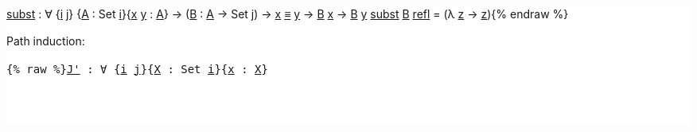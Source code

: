 <a id="subst"></a><a id="1327" href="{% endraw %}{{ site.baseurl }}{% link _posts/2018-04-08-hott-exercises.md %}{% raw %}#1327" class="Function">subst</a> <a id="1333" class="Symbol">:</a> <a id="1335" class="Symbol">∀</a> <a id="1337" class="Symbol">{</a><a id="1338" href="{% endraw %}{{ site.baseurl }}{% link _posts/2018-04-08-hott-exercises.md %}{% raw %}#1338" class="Bound">i</a> <a id="1340" href="{% endraw %}{{ site.baseurl }}{% link _posts/2018-04-08-hott-exercises.md %}{% raw %}#1340" class="Bound">j</a><a id="1341" class="Symbol">}</a> <a id="1343" class="Symbol">{</a><a id="1344" href="{% endraw %}{{ site.baseurl }}{% link _posts/2018-04-08-hott-exercises.md %}{% raw %}#1344" class="Bound">A</a> <a id="1346" class="Symbol">:</a> <a id="1348" class="PrimitiveType">Set</a> <a id="1352" href="{% endraw %}{{ site.baseurl }}{% link _posts/2018-04-08-hott-exercises.md %}{% raw %}#1338" class="Bound">i</a><a id="1353" class="Symbol">}{</a><a id="1355" href="{% endraw %}{{ site.baseurl }}{% link _posts/2018-04-08-hott-exercises.md %}{% raw %}#1355" class="Bound">x</a> <a id="1357" href="{% endraw %}{{ site.baseurl }}{% link _posts/2018-04-08-hott-exercises.md %}{% raw %}#1357" class="Bound">y</a> <a id="1359" class="Symbol">:</a> <a id="1361" href="{% endraw %}{{ site.baseurl }}{% link _posts/2018-04-08-hott-exercises.md %}{% raw %}#1344" class="Bound">A</a><a id="1362" class="Symbol">}</a>
      <a id="1370" class="Symbol">→</a> <a id="1372" class="Symbol">(</a><a id="1373" href="{% endraw %}{{ site.baseurl }}{% link _posts/2018-04-08-hott-exercises.md %}{% raw %}#1373" class="Bound">B</a> <a id="1375" class="Symbol">:</a> <a id="1377" href="{% endraw %}{{ site.baseurl }}{% link _posts/2018-04-08-hott-exercises.md %}{% raw %}#1344" class="Bound">A</a> <a id="1379" class="Symbol">→</a> <a id="1381" class="PrimitiveType">Set</a> <a id="1385" href="{% endraw %}{{ site.baseurl }}{% link _posts/2018-04-08-hott-exercises.md %}{% raw %}#1340" class="Bound">j</a><a id="1386" class="Symbol">)</a> <a id="1388" class="Symbol">→</a> <a id="1390" href="{% endraw %}{{ site.baseurl }}{% link _posts/2018-04-08-hott-exercises.md %}{% raw %}#1355" class="Bound">x</a> <a id="1392" href="{% endraw %}{{ site.baseurl }}{% link _posts/2018-04-08-hott-exercises.md %}{% raw %}#767" class="Datatype Operator">≡</a> <a id="1394" href="{% endraw %}{{ site.baseurl }}{% link _posts/2018-04-08-hott-exercises.md %}{% raw %}#1357" class="Bound">y</a>
      <a id="1402" class="Symbol">→</a> <a id="1404" href="{% endraw %}{{ site.baseurl }}{% link _posts/2018-04-08-hott-exercises.md %}{% raw %}#1373" class="Bound">B</a> <a id="1406" href="{% endraw %}{{ site.baseurl }}{% link _posts/2018-04-08-hott-exercises.md %}{% raw %}#1355" class="Bound">x</a> <a id="1408" class="Symbol">→</a> <a id="1410" href="{% endraw %}{{ site.baseurl }}{% link _posts/2018-04-08-hott-exercises.md %}{% raw %}#1373" class="Bound">B</a> <a id="1412" href="{% endraw %}{{ site.baseurl }}{% link _posts/2018-04-08-hott-exercises.md %}{% raw %}#1357" class="Bound">y</a>
<a id="1414" href="{% endraw %}{{ site.baseurl }}{% link _posts/2018-04-08-hott-exercises.md %}{% raw %}#1327" class="Function">subst</a> <a id="1420" href="{% endraw %}{{ site.baseurl }}{% link _posts/2018-04-08-hott-exercises.md %}{% raw %}#1420" class="Bound">B</a> <a id="1422" href="{% endraw %}{{ site.baseurl }}{% link _posts/2018-04-08-hott-exercises.md %}{% raw %}#815" class="InductiveConstructor">refl</a> <a id="1427" class="Symbol">=</a> <a id="1429" class="Symbol">(λ</a> <a id="1432" href="{% endraw %}{{ site.baseurl }}{% link _posts/2018-04-08-hott-exercises.md %}{% raw %}#1432" class="Bound">z</a> <a id="1434" class="Symbol">→</a> <a id="1436" href="{% endraw %}{{ site.baseurl }}{% link _posts/2018-04-08-hott-exercises.md %}{% raw %}#1432" class="Bound">z</a><a id="1437" class="Symbol">)</a>{% endraw %}</pre>

Path induction:

<pre class="Agda">{% raw %}<a id="J&#39;"></a><a id="1482" href="{% endraw %}{{ site.baseurl }}{% link _posts/2018-04-08-hott-exercises.md %}{% raw %}#1482" class="Function">J&#39;</a> <a id="1485" class="Symbol">:</a> <a id="1487" class="Symbol">∀</a> <a id="1489" class="Symbol">{</a><a id="1490" href="{% endraw %}{{ site.baseurl }}{% link _posts/2018-04-08-hott-exercises.md %}{% raw %}#1490" class="Bound">i</a> <a id="1492" href="{% endraw %}{{ site.baseurl }}{% link _posts/2018-04-08-hott-exercises.md %}{% raw %}#1492" class="Bound">j</a><a id="1493" class="Symbol">}{</a><a id="1495" href="{% endraw %}{{ site.baseurl }}{% link _posts/2018-04-08-hott-exercises.md %}{% raw %}#1495" class="Bound">X</a> <a id="1497" class="Symbol">:</a> <a id="1499" class="PrimitiveType">Set</a> <a id="1503" href="{% endraw %}{{ site.baseurl }}{% link _posts/2018-04-08-hott-exercises.md %}{% raw %}#1490" class="Bound">i</a><a id="1504" class="Symbol">}{</a><a id="1506" href="{% endraw %}{{ site.baseurl }}{% link _posts/2018-04-08-hott-exercises.md %}{% raw %}#1506" class="Bound">x</a> <a id="1508" class="Symbol">:</a> <a id="1510" href="{% endraw %}{{ site.baseurl }}{% link _posts/2018-04-08-hott-exercises.md %}{% raw %}#1495" class="Bound">X</a><a id="1511" class="Symbol">}</a>
